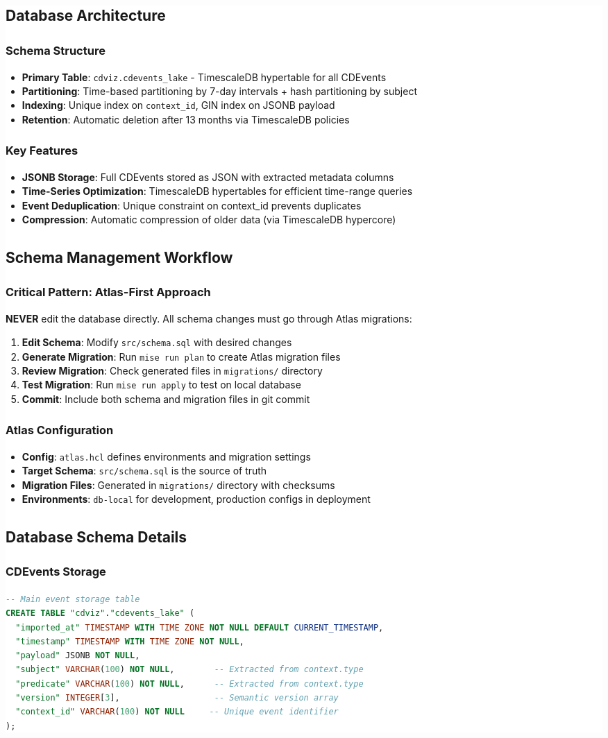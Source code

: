 ## Database Architecture

### Schema Structure

- **Primary Table**: `cdviz.cdevents_lake` - TimescaleDB hypertable for all CDEvents
- **Partitioning**: Time-based partitioning by 7-day intervals + hash partitioning by subject
- **Indexing**: Unique index on `context_id`, GIN index on JSONB payload
- **Retention**: Automatic deletion after 13 months via TimescaleDB policies

### Key Features

- **JSONB Storage**: Full CDEvents stored as JSON with extracted metadata columns
- **Time-Series Optimization**: TimescaleDB hypertables for efficient time-range queries
- **Event Deduplication**: Unique constraint on context_id prevents duplicates
- **Compression**: Automatic compression of older data (via TimescaleDB hypercore)

## Schema Management Workflow

### Critical Pattern: Atlas-First Approach

**NEVER** edit the database directly. All schema changes must go through Atlas migrations:

1. **Edit Schema**: Modify `src/schema.sql` with desired changes
2. **Generate Migration**: Run `mise run plan` to create Atlas migration files
3. **Review Migration**: Check generated files in `migrations/` directory
4. **Test Migration**: Run `mise run apply` to test on local database
5. **Commit**: Include both schema and migration files in git commit

### Atlas Configuration

- **Config**: `atlas.hcl` defines environments and migration settings
- **Target Schema**: `src/schema.sql` is the source of truth
- **Migration Files**: Generated in `migrations/` directory with checksums
- **Environments**: `db-local` for development, production configs in deployment

## Database Schema Details

### CDEvents Storage

```sql
-- Main event storage table
CREATE TABLE "cdviz"."cdevents_lake" (
  "imported_at" TIMESTAMP WITH TIME ZONE NOT NULL DEFAULT CURRENT_TIMESTAMP,
  "timestamp" TIMESTAMP WITH TIME ZONE NOT NULL,
  "payload" JSONB NOT NULL,
  "subject" VARCHAR(100) NOT NULL,        -- Extracted from context.type
  "predicate" VARCHAR(100) NOT NULL,      -- Extracted from context.type
  "version" INTEGER[3],                   -- Semantic version array
  "context_id" VARCHAR(100) NOT NULL     -- Unique event identifier
);
```
